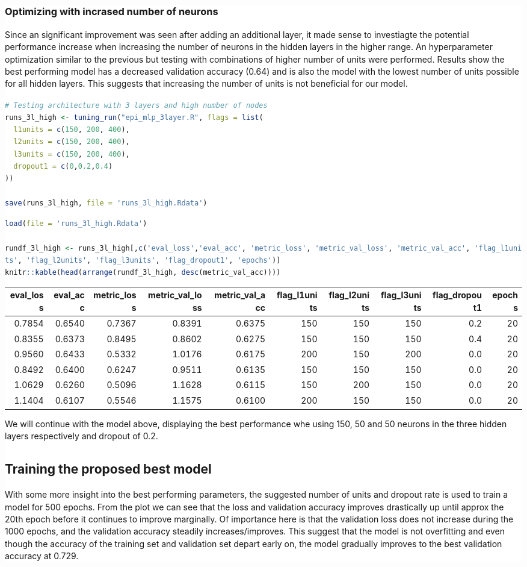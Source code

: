 ### Optimizing with incrased number of neurons

Since an significant improvement was seen after adding an additional layer, it made sense to investiagte the potential performance increase when increasing the number of neurons in the hidden layers in the higher range. An hyperparameter optimization similar to the previous but testing with combinations of higher number of units were performed. Results show the best performing model has a decreased validation accuracy (0.64) and is also the model with the lowest number of units possible for all hidden layers. This suggests that increasing the number of units is not beneficial for our model.

``` r
# Testing architecture with 3 layers and high number of nodes
runs_3l_high <- tuning_run("epi_mlp_3layer.R", flags = list(
  l1units = c(150, 200, 400),
  l2units = c(150, 200, 400),
  l3units = c(150, 200, 400),
  dropout1 = c(0,0.2,0.4)
))

save(runs_3l_high, file = 'runs_3l_high.Rdata')
```

``` r
load(file = 'runs_3l_high.Rdata')

rundf_3l_high <- runs_3l_high[,c('eval_loss','eval_acc', 'metric_loss', 'metric_val_loss', 'metric_val_acc', 'flag_l1units', 'flag_l2units', 'flag_l3units', 'flag_dropout1', 'epochs')]
knitr::kable(head(arrange(rundf_3l_high, desc(metric_val_acc))))
```

|  eval\_loss|  eval\_acc|  metric\_loss|  metric\_val\_loss|  metric\_val\_acc|  flag\_l1units|  flag\_l2units|  flag\_l3units|  flag\_dropout1|  epochs|
|-----------:|----------:|-------------:|------------------:|-----------------:|--------------:|--------------:|--------------:|---------------:|-------:|
|      0.7854|     0.6540|        0.7367|             0.8391|            0.6375|            150|            150|            150|             0.2|      20|
|      0.8355|     0.6373|        0.8495|             0.8602|            0.6275|            150|            150|            150|             0.4|      20|
|      0.9560|     0.6433|        0.5332|             1.0176|            0.6175|            200|            150|            200|             0.0|      20|
|      0.8492|     0.6400|        0.6247|             0.9511|            0.6135|            150|            150|            150|             0.0|      20|
|      1.0629|     0.6260|        0.5096|             1.1628|            0.6115|            150|            200|            150|             0.0|      20|
|      1.1404|     0.6107|        0.5546|             1.1575|            0.6100|            200|            150|            150|             0.0|      20|

We will continue with the model above, displaying the best performance whe using 150, 50 and 50 neurons in the three hidden layers respectively and dropout of 0.2.

Training the proposed best model
--------------------------------

With some more insight into the best performing parameters, the suggested number of units and dropout rate is used to train a model for 500 epochs. From the plot we can see that the loss and validation accuracy improves drastically up until approx the 20th epoch before it continues to improve marginally. Of importance here is that the validation loss does not increase during the 1000 epochs, and the validation accuracy steadily increases/improves. This suggest that the model is not overfitting and even though the accuracy of the training set and validation set depart early on, the model gradually improves to the best validation accuracy at 0.729.
